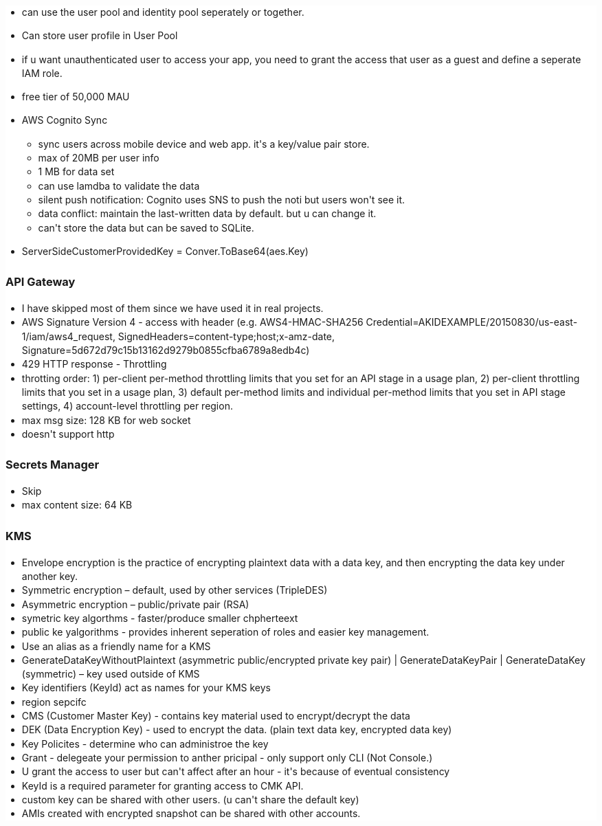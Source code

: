  - can use the user pool and identity pool seperately or together.
 - Can store user profile in User Pool
 - if u want unauthenticated user to access your app, you need to grant the access that user as a guest and define a seperate IAM role.
 -  free tier of 50,000 MAU
 - AWS Cognito Sync 
    - sync users across mobile device and web app. it's a key/value pair store.
    - max of 20MB per user info
    - 1 MB for data set
    - can use lamdba to validate the data 
    - silent push notification: Cognito uses SNS to push the noti but users won't see it. 
    - data conflict: maintain the last-written data by default. but u can change it. 
    - can't store the data but can be saved to SQLite.


 - ServerSideCustomerProvidedKey = Conver.ToBase64(aes.Key)

### API Gateway 
 - I have skipped most of them since we have used it in real projects. 
 - AWS Signature Version 4 - access with header (e.g. AWS4-HMAC-SHA256 Credential=AKIDEXAMPLE/20150830/us-east-1/iam/aws4_request, SignedHeaders=content-type;host;x-amz-date, Signature=5d672d79c15b13162d9279b0855cfba6789a8edb4c)
 - 429 HTTP response - Throttling
 - throtting order: 1) per-client per-method throttling limits that you set for an API stage in a usage plan, 2) per-client throttling limits that you set in a usage plan, 3) default per-method limits and individual per-method limits that you set in API stage settings, 4) account-level throttling per region.
 - max msg size: 128 KB for web socket
 - doesn't support http

### Secrets Manager
 - Skip
 - max content size:  64 KB 

### KMS
 - Envelope encryption is the practice of encrypting plaintext data with a data key, and then encrypting the data key under another key.  
 - Symmetric encryption – default, used by other services (TripleDES)
 - Asymmetric encryption – public/private pair (RSA)
 - symetric key algorthms - faster/produce smaller chpherteext
 - public ke yalgorithms - provides inherent seperation of roles and easier key management.
 - Use an alias as a friendly name for a KMS
- GenerateDataKeyWithoutPlaintext (asymmetric public/encrypted private key pair) | GenerateDataKeyPair | GenerateDataKey (symmetric) – key used outside of KMS
- Key identifiers (KeyId) act as names for your KMS keys
- region sepcifc
- CMS (Customer Master Key) - contains key material used to encrypt/decrypt the data
- DEK (Data Encryption Key) - used to encrypt the data. (plain text data key, encrypted data key)
- Key Policites - determine who can administroe the key
- Grant - delegeate your permission to anther pricipal - only support only CLI (Not Console.)
- U grant the access to user but can't affect after an hour - it's because of eventual consistency
- KeyId is a required parameter for granting access to CMK API.
- custom key can be shared with other users. (u can't share the default key)
- AMIs created with encrypted snapshot can be shared with other accounts.
